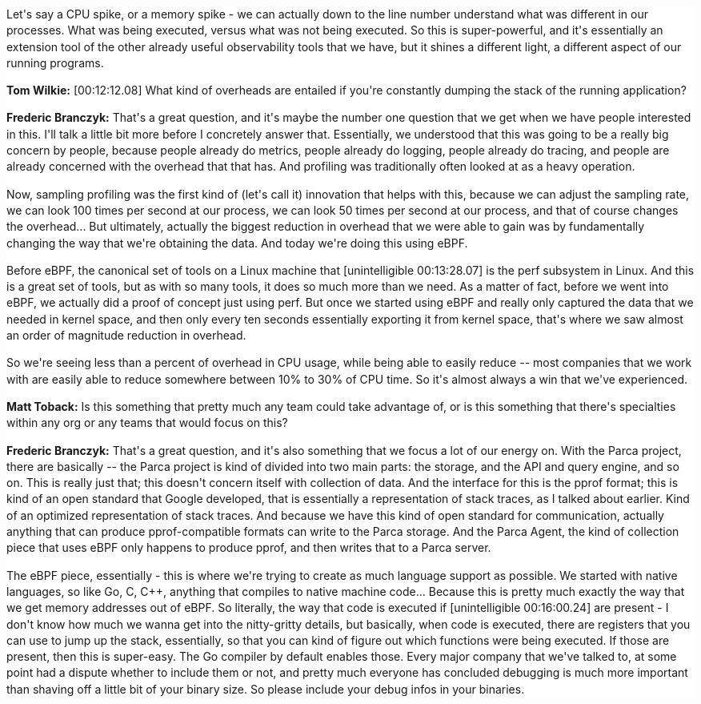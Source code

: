 Let's say a CPU spike, or a memory spike - we can actually down to the line number understand what was different in our processes. What was being executed, versus what was not being executed. So this is super-powerful, and it's essentially an extension tool of the other already useful observability tools that we have, but it shines a different light, a different aspect of our running programs.

**Tom Wilkie:** \[00:12:12.08\] What kind of overheads are entailed if you're constantly dumping the stack of the running application?

**Frederic Branczyk:** That's a great question, and it's maybe the number one question that we get when we have people interested in this. I'll talk a little bit more before I concretely answer that. Essentially, we understood that this was going to be a really big concern by people, because people already do metrics, people already do logging, people already do tracing, and people are already concerned with the overhead that that has. And profiling was traditionally often looked at as a heavy operation.

Now, sampling profiling was the first kind of (let's call it) innovation that helps with this, because we can adjust the sampling rate, we can look 100 times per second at our process, we can look 50 times per second at our process, and that of course changes the overhead... But ultimately, actually the biggest reduction in overhead that we were able to gain was by fundamentally changing the way that we're obtaining the data. And today we're doing this using eBPF.

Before eBPF, the canonical set of tools on a Linux machine that \[unintelligible 00:13:28.07\] is the perf subsystem in Linux. And this is a great set of tools, but as with so many tools, it does so much more than we need. As a matter of fact, before we went into eBPF, we actually did a proof of concept just using perf. But once we started using eBPF and really only captured the data that we needed in kernel space, and then only every ten seconds essentially exporting it from kernel space, that's where we saw almost an order of magnitude reduction in overhead.

So we're seeing less than a percent of overhead in CPU usage, while being able to easily reduce -- most companies that we work with are easily able to reduce somewhere between 10% to 30% of CPU time. So it's almost always a win that we've experienced.

**Matt Toback:** Is this something that pretty much any team could take advantage of, or is this something that there's specialties within any org or any teams that would focus on this?

**Frederic Branczyk:** That's a great question, and it's also something that we focus a lot of our energy on. With the Parca project, there are basically -- the Parca project is kind of divided into two main parts: the storage, and the API and query engine, and so on. This is really just that; this doesn't concern itself with collection of data. And the interface for this is the pprof format; this is kind of an open standard that Google developed, that is essentially a representation of stack traces, as I talked about earlier. Kind of an optimized representation of stack traces. And because we have this kind of open standard for communication, actually anything that can produce pprof-compatible formats can write to the Parca storage. And the Parca Agent, the kind of collection piece that uses eBPF only happens to produce pprof, and then writes that to a Parca server.

The eBPF piece, essentially - this is where we're trying to create as much language support as possible. We started with native languages, so like Go, C, C++, anything that compiles to native machine code... Because this is pretty much exactly the way that we get memory addresses out of eBPF. So literally, the way that code is executed if \[unintelligible 00:16:00.24\] are present - I don't know how much we wanna get into the nitty-gritty details, but basically, when code is executed, there are registers that you can use to jump up the stack, essentially, so that you can kind of figure out which functions were being executed. If those are present, then this is super-easy. The Go compiler by default enables those. Every major company that we've talked to, at some point had a dispute whether to include them or not, and pretty much everyone has concluded debugging is much more important than shaving off a little bit of your binary size. So please include your debug infos in your binaries.
